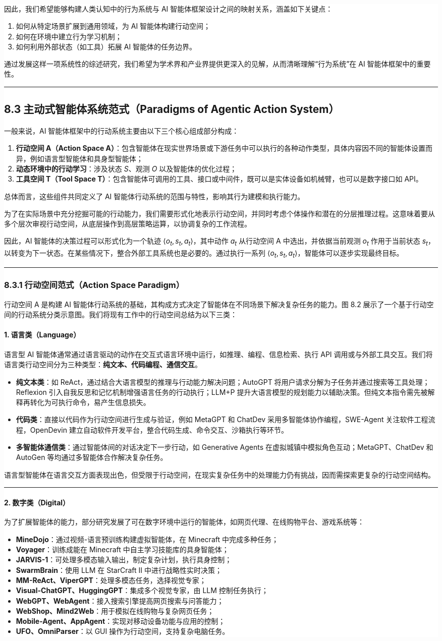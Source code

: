 因此，我们希望能够构建人类认知中的行为系统与 AI 智能体框架设计之间的映射关系，涵盖如下关键点：

1. 如何从特定场景扩展到通用领域，为 AI 智能体构建行动空间；
2. 如何在环境中建立行为学习机制；
3. 如何利用外部状态（如工具）拓展 AI 智能体的任务边界。

通过发展这样一项系统性的综述研究，我们希望为学术界和产业界提供更深入的见解，从而清晰理解“行为系统”在 AI 智能体框架中的重要性。



---

## 8.3 主动式智能体系统范式（Paradigms of Agentic Action System）

一般来说，AI 智能体框架中的行动系统主要由以下三个核心组成部分构成：

1. **行动空间 A（Action Space A）**：包含智能体在现实世界场景或下游任务中可以执行的各种动作类型，具体内容因不同的智能体设置而异，例如语言型智能体和具身型智能体；
2. **动态环境中的行动学习**：涉及状态 $S$、观测 $O$ 以及智能体的优化过程；
3. **工具空间 T（Tool Space T）**：包含智能体可调用的工具、接口或中间件，既可以是实体设备如机械臂，也可以是数字接口如 API。

总体而言，这些组件共同定义了 AI 智能体行动系统的范围与特性，影响其行为建模和执行能力。

为了在实际场景中充分挖掘可能的行动能力，我们需要形式化地表示行动空间，并同时考虑个体操作和潜在的分层推理过程。这意味着要从多个层次审视行动空间，从底层操作到高层策略运算，以协调复杂的工作流程。

因此，AI 智能体的决策过程可以形式化为一个轨迹 $\langle o_t, s_t, a_t \rangle$，其中动作 $a_t$ 从行动空间 A 中选出，并依据当前观测 $o_t$ 作用于当前状态 $s_t$，以转变为下一状态。在某些情况下，整合外部工具系统也是必要的。通过执行一系列 $\langle o_t, s_t, a_t \rangle$，智能体可以逐步实现最终目标。

---

### 8.3.1 行动空间范式（Action Space Paradigm）

行动空间 A 是构建 AI 智能体行动系统的基础，其构成方式决定了智能体在不同场景下解决复杂任务的能力。图 8.2 展示了一个基于行动空间的行动系统分类示意图。我们将现有工作中的行动空间总结为以下三类：

#### 1. **语言类（Language）**

语言型 AI 智能体通常通过语言驱动的动作在交互式语言环境中运行，如推理、编程、信息检索、执行 API 调用或与外部工具交互。我们将语言类行动空间分为三种类型：**纯文本、代码编程、通信交互**。

* **纯文本类**：如 ReAct，通过结合大语言模型的推理与行动能力解决问题；AutoGPT 将用户请求分解为子任务并通过搜索等工具处理；Reflexion 引入自我反思和记忆机制增强语言任务的行动执行；LLM+P 提升大语言模型的规划能力以辅助决策。但纯文本指令需先被解释再转化为可执行命令，易产生信息损失。

* **代码类**：直接以代码作为行动空间进行生成与验证，例如 MetaGPT 和 ChatDev 采用多智能体协作编程，SWE-Agent 关注软件工程流程，OpenDevin 建立自动软件开发平台，整合代码生成、命令交互、沙箱执行等环节。

* **多智能体通信类**：通过智能体间的对话决定下一步行动，如 Generative Agents 在虚拟城镇中模拟角色互动；MetaGPT、ChatDev 和 AutoGen 等均通过多智能体合作解决复杂任务。

语言型智能体在语言交互方面表现出色，但受限于行动空间，在现实复杂任务中的处理能力仍有挑战，因而需探索更复杂的行动空间结构。

---

#### 2. **数字类（Digital）**

为了扩展智能体的能力，部分研究发展了可在数字环境中运行的智能体，如网页代理、在线购物平台、游戏系统等：

* **MineDojo**：通过视频-语言预训练构建虚拟智能体，在 Minecraft 中完成多种任务；
* **Voyager**：训练成能在 Minecraft 中自主学习技能库的具身智能体；
* **JARVIS-1**：可处理多模态输入输出，制定复杂计划，执行具身控制；
* **SwarmBrain**：使用 LLM 在 StarCraft II 中进行战略性实时决策；
* **MM-ReAct、ViperGPT**：处理多模态任务，选择视觉专家；
* **Visual-ChatGPT、HuggingGPT**：集成多个视觉专家，由 LLM 控制任务执行；
* **WebGPT、WebAgent**：接入搜索引擎提高网页搜索与问答能力；
* **WebShop、Mind2Web**：用于模拟在线购物与复杂网页任务；
* **Mobile-Agent、AppAgent**：实现对移动设备功能与应用的控制；
* **UFO、OmniParser**：以 GUI 操作为行动空间，支持复杂电脑任务。
